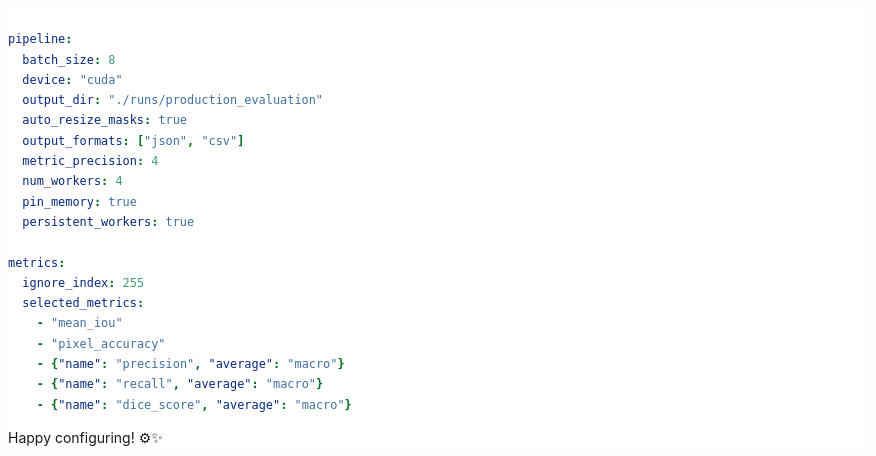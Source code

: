```yaml

pipeline:
  batch_size: 8
  device: "cuda"
  output_dir: "./runs/production_evaluation"
  auto_resize_masks: true
  output_formats: ["json", "csv"]
  metric_precision: 4
  num_workers: 4
  pin_memory: true
  persistent_workers: true

metrics:
  ignore_index: 255
  selected_metrics:
    - "mean_iou"
    - "pixel_accuracy"
    - {"name": "precision", "average": "macro"}
    - {"name": "recall", "average": "macro"}
    - {"name": "dice_score", "average": "macro"}
```

Happy configuring! ⚙️✨
